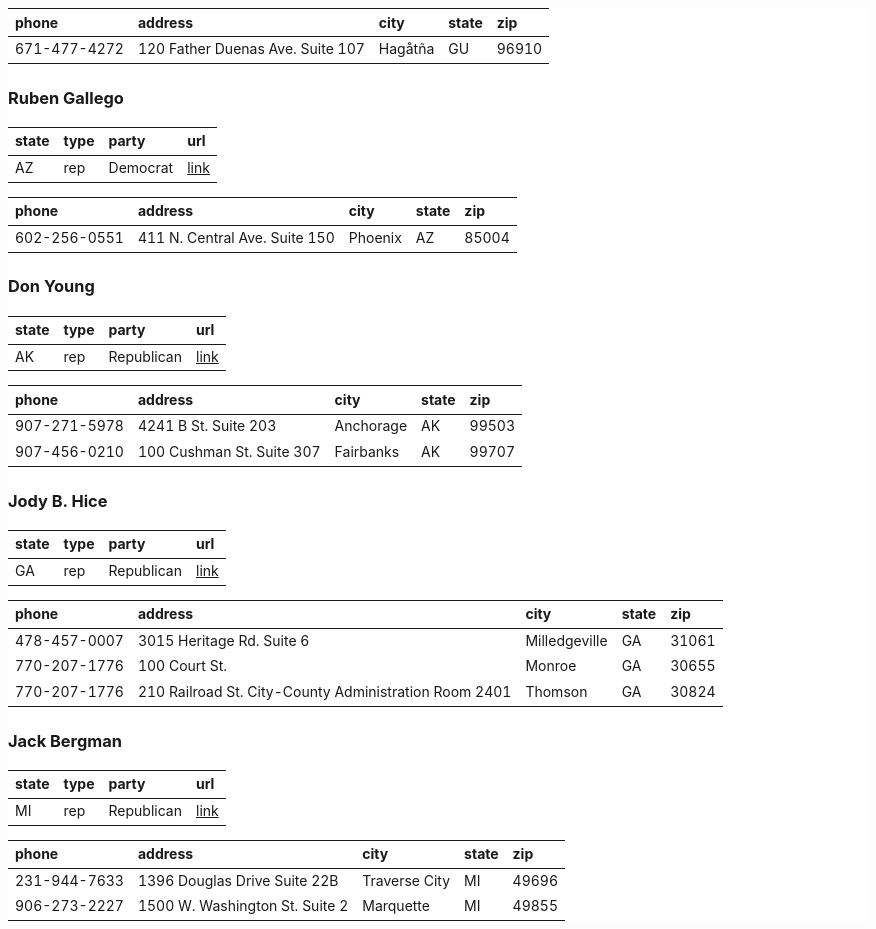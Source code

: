 | phone | address | city | state | zip |
|:----- |:------- |:---- |:----- |:--- |
| 671-477-4272 | 120 Father Duenas Ave.  Suite 107 | Hagåtña | GU | 96910 |


### Ruben Gallego

| state | type | party | url |
|:----- |:---- |:----- |:--- |
| AZ | rep | Democrat | [link](https://rubengallego.house.gov) |

| phone | address | city | state | zip |
|:----- |:------- |:---- |:----- |:--- |
| 602-256-0551 | 411 N. Central Ave.  Suite 150 | Phoenix | AZ | 85004 |


### Don Young

| state | type | party | url |
|:----- |:---- |:----- |:--- |
| AK | rep | Republican | [link](http://donyoung.house.gov) |

| phone | address | city | state | zip |
|:----- |:------- |:---- |:----- |:--- |
| 907-271-5978 | 4241 B St.  Suite 203 | Anchorage | AK | 99503 |
| 907-456-0210 | 100 Cushman St.  Suite 307 | Fairbanks | AK | 99707 |


### Jody B. Hice

| state | type | party | url |
|:----- |:---- |:----- |:--- |
| GA | rep | Republican | [link](https://hice.house.gov) |

| phone | address | city | state | zip |
|:----- |:------- |:---- |:----- |:--- |
| 478-457-0007 | 3015 Heritage Rd.  Suite 6 | Milledgeville | GA | 31061 |
| 770-207-1776 | 100 Court St.   | Monroe | GA | 30655 |
| 770-207-1776 | 210 Railroad St. City-County Administration Room 2401 | Thomson | GA | 30824 |


### Jack Bergman

| state | type | party | url |
|:----- |:---- |:----- |:--- |
| MI | rep | Republican | [link](https://bergman.house.gov) |

| phone | address | city | state | zip |
|:----- |:------- |:---- |:----- |:--- |
| 231-944-7633 | 1396 Douglas Drive  Suite 22B | Traverse City | MI | 49696 |
| 906-273-2227 | 1500 W. Washington St.  Suite 2 | Marquette | MI | 49855 |
